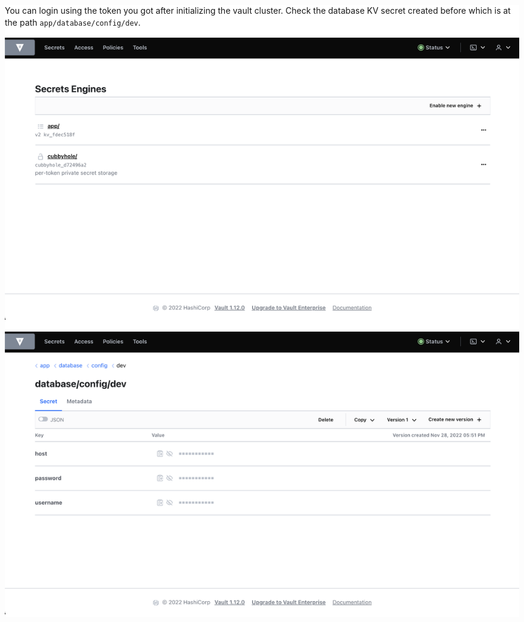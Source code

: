 You can login using the token you got after initializing the vault cluster. Check the database KV secret created before which is at the path `app/database/config/dev`.

![](./images/secrets-engine-vault-ui.png)

![](./images/dev-kv-v2-secrets-vault-ui.png)
